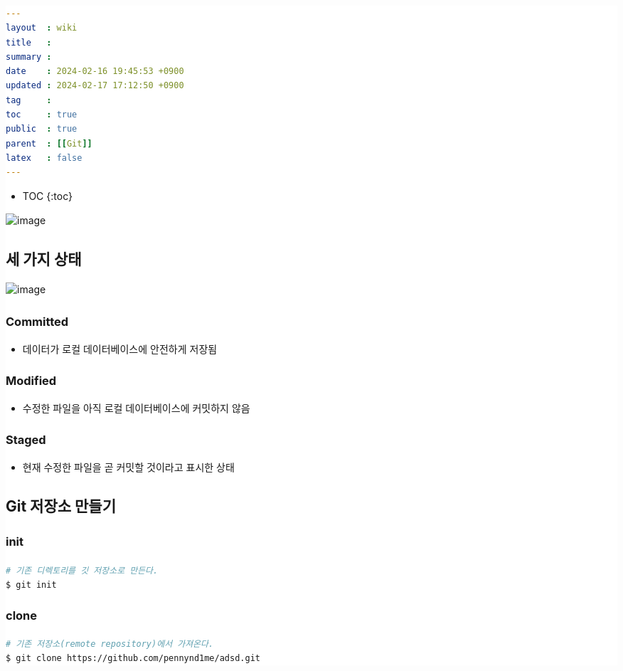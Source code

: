 ```yaml
---
layout  : wiki
title   : 
summary : 
date    : 2024-02-16 19:45:53 +0900
updated : 2024-02-17 17:12:50 +0900
tag     : 
toc     : true
public  : true
parent  : [[Git]]
latex   : false
---
```

* TOC
{:toc}

![image](https://camo.githubusercontent.com/572ed67739c1c5d83a618f39b77038477bb313e89ff841fca6670fd58632be16/68747470733a2f2f6a6473616c61726f2e636f6d2f5f696d616765732f67697474696d65776f726b666c6f772e706e67)

## 세 가지 상태

![image](https://git-scm.com/book/en/v2/images/areas.png)

### Committed

- 데이터가 로컬 데이터베이스에 안전하게 저장됨

### Modified

- 수정한 파일을 아직 로컬 데이터베이스에 커밋하지 않음

### Staged

- 현재 수정한 파일을 곧 커밋할 것이라고 표시한 상태


## Git 저장소 만들기

### init

```zsh
# 기존 디렉토리를 깃 저장소로 만든다.
$ git init
```

### clone

```zsh
# 기존 저장소(remote repository)에서 가져온다.
$ git clone https://github.com/pennynd1me/adsd.git
```

